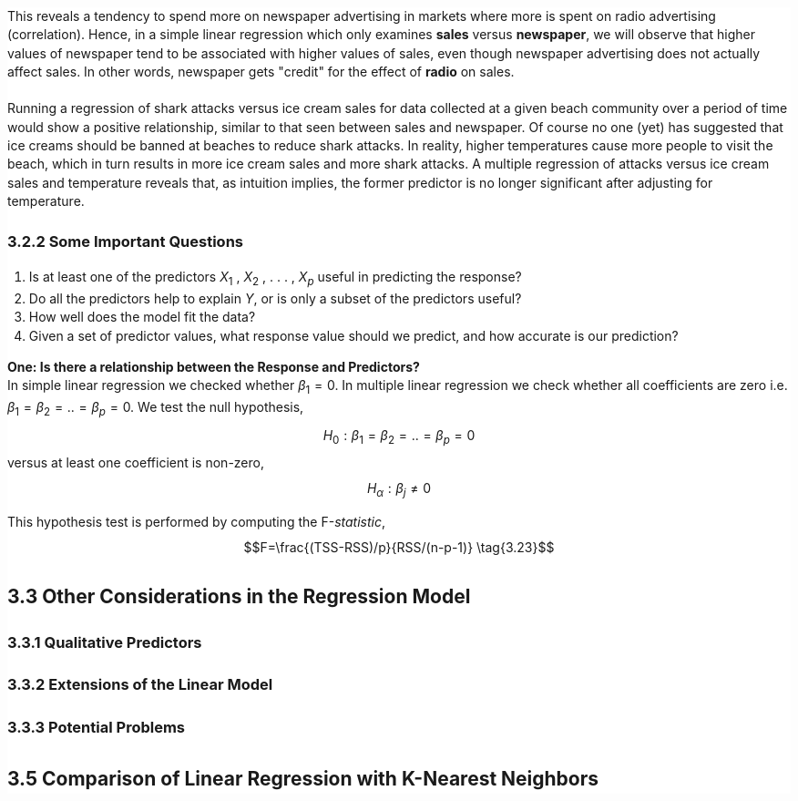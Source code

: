 This reveals a tendency to spend more on newspaper advertising in markets where more is spent on radio advertising (correlation).
Hence, in a simple linear regression which only examines **sales** versus **newspaper**, we will observe that higher values of newspaper tend to be associated with higher values of sales, even though newspaper advertising does not actually affect sales. In other words, newspaper gets "credit" for the effect of **radio** on sales.
<br> 
<br>
Running a regression of shark attacks versus ice cream sales for data collected at a given beach community over a period of time would show a positive relationship, similar to that seen between sales and newspaper. Of course no one (yet) has suggested that ice creams should be banned at beaches to reduce shark attacks. In reality, higher temperatures cause more people to visit the beach, which in turn results in more ice cream sales and more shark attacks. A multiple regression of attacks versus ice cream sales and temperature reveals that, as intuition implies, the former predictor is no longer significant after adjusting for temperature.

### 3.2.2 Some Important Questions
1. Is at least one of the predictors $X_1$ , $X_2$ , . . . , $X_p$ useful in predicting the response?
2. Do all the predictors help to explain $Y$, or is only a subset of the predictors useful?
3. How well does the model fit the data?
4. Given a set of predictor values, what response value should we predict,
and how accurate is our prediction?

**One: Is there a relationship between the Response and Predictors?**<br>
In simple linear regression we checked whether $\beta_1=0$. In multiple linear regression we check whether all coefficients are zero i.e. $\beta_1=\beta_2=..=\beta_p=0$. We test the null hypothesis,
$$H_0: \beta_1=\beta_2=..=\beta_p=0$$
versus at least one coefficient is non-zero, 
$$H_\alpha: \beta_j \ne 0$$

This hypothesis test is performed by computing the F-*statistic*,
$$F=\frac{(TSS-RSS)/p}{RSS/(n-p-1)} \tag{3.23}$$



## 3.3 Other Considerations in the Regression Model 
### 3.3.1 Qualitative Predictors 
### 3.3.2 Extensions of the Linear Model 
### 3.3.3 Potential Problems 
## 3.5 Comparison of Linear Regression with K-Nearest Neighbors  